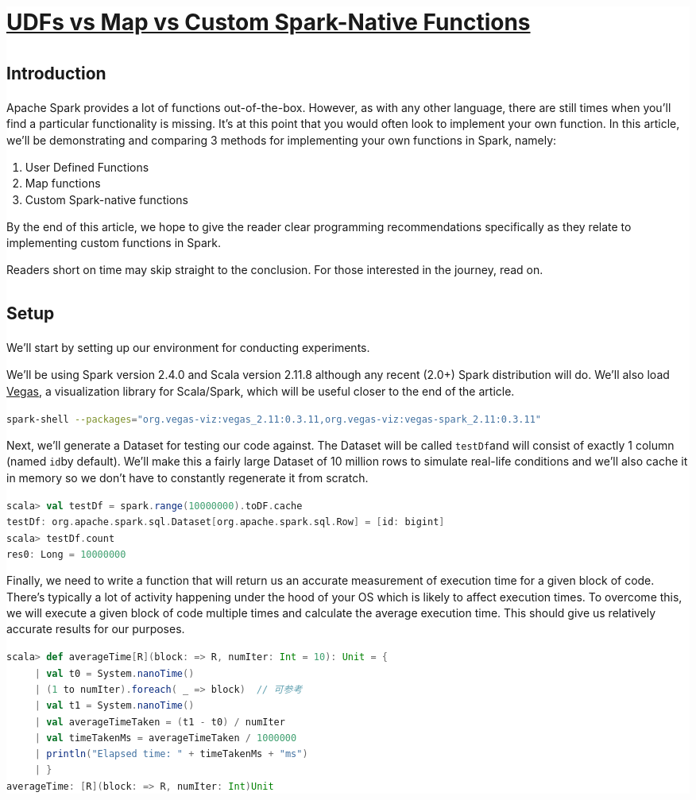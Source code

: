 # [UDFs vs Map vs Custom Spark-Native Functions](https://medium.com/@Farox2q/udfs-vs-map-vs-custom-spark-native-functions-91ab2c154b44)

## Introduction

Apache Spark provides a lot of functions out-of-the-box. However, as with any other language, there are still times when you’ll find a particular functionality is missing. It’s at this point that you would often look to implement your own function. In this article, we’ll be demonstrating and comparing 3 methods for implementing your own functions in Spark, namely:

1. User Defined Functions
2. Map functions
3. Custom Spark-native functions

By the end of this article, we hope to give the reader clear programming recommendations specifically as they relate to implementing custom functions in Spark.

Readers short on time may skip straight to the conclusion. For those interested in the journey, read on.

## Setup

We’ll start by setting up our environment for conducting experiments.

We’ll be using Spark version 2.4.0 and Scala version 2.11.8 although any recent (2.0+) Spark distribution will do. We’ll also load [Vegas](https://github.com/vegas-viz/Vegas), a visualization library for Scala/Spark, which will be useful closer to the end of the article.

```bash
spark-shell --packages="org.vegas-viz:vegas_2.11:0.3.11,org.vegas-viz:vegas-spark_2.11:0.3.11"
```

Next, we’ll generate a Dataset for testing our code against. The Dataset will be called `testDf`and will consist of exactly 1 column (named `id`by default). We’ll make this a fairly large Dataset of 10 million rows to simulate real-life conditions and we’ll also cache it in memory so we don’t have to constantly regenerate it from scratch.

```scala
scala> val testDf = spark.range(10000000).toDF.cache
testDf: org.apache.spark.sql.Dataset[org.apache.spark.sql.Row] = [id: bigint]
scala> testDf.count
res0: Long = 10000000
```

Finally, we need to write a function that will return us an accurate measurement of execution time for a given block of code. There’s typically a lot of activity happening under the hood of your OS which is likely to affect execution times. To overcome this, we will execute a given block of code multiple times and calculate the average execution time. This should give us relatively accurate results for our purposes.

```scala
scala> def averageTime[R](block: => R, numIter: Int = 10): Unit = {
     | val t0 = System.nanoTime()
     | (1 to numIter).foreach( _ => block)  // 可参考
     | val t1 = System.nanoTime()
     | val averageTimeTaken = (t1 - t0) / numIter
     | val timeTakenMs = averageTimeTaken / 1000000
     | println("Elapsed time: " + timeTakenMs + "ms")
     | }
averageTime: [R](block: => R, numIter: Int)Unit
```
